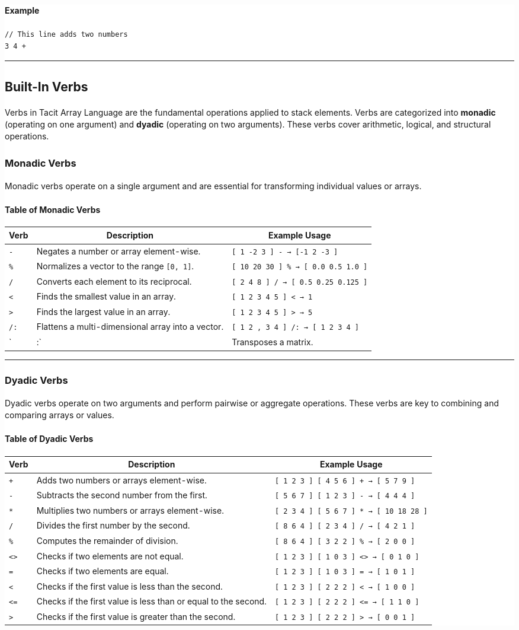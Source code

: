 #### Example

```text
// This line adds two numbers
3 4 +
```

---

## Built-In Verbs

Verbs in Tacit Array Language are the fundamental operations applied to stack elements. Verbs are categorized into **monadic** (operating on one argument) and **dyadic** (operating on two arguments). These verbs cover arithmetic, logical, and structural operations.

### Monadic Verbs

Monadic verbs operate on a single argument and are essential for transforming individual values or arrays.

#### Table of Monadic Verbs

| Verb    | Description                                       | Example Usage                      |
|---------|---------------------------------------------------|-------------------------------------|
| `-`     | Negates a number or array element-wise.           | `[ 1 -2 3 ] - → [-1 2 -3 ]`        |
| `%`     | Normalizes a vector to the range `[0, 1]`.        | `[ 10 20 30 ] % → [ 0.0 0.5 1.0 ]` |
| `/`     | Converts each element to its reciprocal.          | `[ 2 4 8 ] / → [ 0.5 0.25 0.125 ]` |
| `<`     | Finds the smallest value in an array.             | `[ 1 2 3 4 5 ] < → 1`              |
| `>`     | Finds the largest value in an array.              | `[ 1 2 3 4 5 ] > → 5`              |
| `/:`    | Flattens a multi-dimensional array into a vector. | `[ 1 2 , 3 4 ] /: → [ 1 2 3 4 ]`   |
| `|:`    | Transposes a matrix.                              | `[ 1 2 , 3 4 ] \|: → [ 1 3 , 2 4 ]` |

---

### Dyadic Verbs

Dyadic verbs operate on two arguments and perform pairwise or aggregate operations. These verbs are key to combining and comparing arrays or values.

#### Table of Dyadic Verbs

| Verb    | Description                                                       | Example Usage                          |
|---------|-------------------------------------------------------------------|----------------------------------------|
| `+`     | Adds two numbers or arrays element-wise.                          | `[ 1 2 3 ] [ 4 5 6 ] + → [ 5 7 9 ]`    |
| `-`     | Subtracts the second number from the first.                       | `[ 5 6 7 ] [ 1 2 3 ] - → [ 4 4 4 ]`    |
| `*`     | Multiplies two numbers or arrays element-wise.                    | `[ 2 3 4 ] [ 5 6 7 ] * → [ 10 18 28 ]` |
| `/`     | Divides the first number by the second.                           | `[ 8 6 4 ] [ 2 3 4 ] / → [ 4 2 1 ]`    |
| `%`     | Computes the remainder of division.                               | `[ 8 6 4 ] [ 3 2 2 ] % → [ 2 0 0 ]`    |
| `<>`    | Checks if two elements are not equal.                             | `[ 1 2 3 ] [ 1 0 3 ] <> → [ 0 1 0 ]`   |
| `=`     | Checks if two elements are equal.                                 | `[ 1 2 3 ] [ 1 0 3 ] = → [ 1 0 1 ]`    |
| `<`     | Checks if the first value is less than the second.                | `[ 1 2 3 ] [ 2 2 2 ] < → [ 1 0 0 ]`    |
| `<=`    | Checks if the first value is less than or equal to the second.    | `[ 1 2 3 ] [ 2 2 2 ] <= → [ 1 1 0 ]`   |
| `>`     | Checks if the first value is greater than the second.             | `[ 1 2 3 ] [ 2 2 2 ] > → [ 0 0 1 ]`    |
